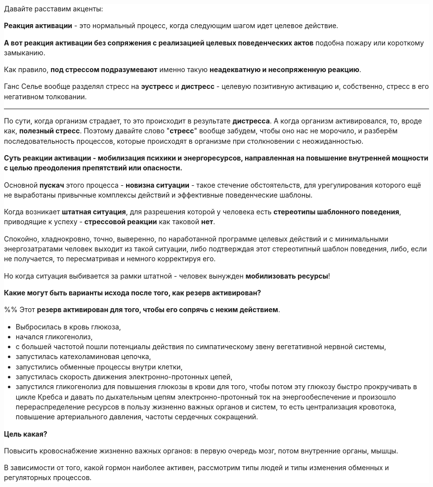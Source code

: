 Давайте расставим акценты:  

**Реакция активации** - это нормальный процесс, когда следующим шагом идет целевое действие.  

**А вот реакция активации без сопряжения с реализацией целевых поведенческих актов** подобна пожару или короткому замыканию.  

Как правило, **под стрессом подразумевают** именно такую **неадекватную и несопряженную реакцию**.  

Ганс Селье вообще разделял стресс на **эустресс** и **дистресс** - целевую позитивную активацию и, собственно, стресс в его негативном толковании.  

***
По сути, когда организм страдает, то это происходит в результате **дистресса**. А когда организм активировался, то, вроде как, **полезный стресс**. Поэтому давайте слово "**стресс**" вообще забудем, чтобы оно нас не морочило, и разберём последовательность процессов, которые происходят в организме при столкновении с неожиданностью.  

**Суть реакции активации - мобилизация психики и энергоресурсов, направленная на повышение внутренней мощности с целью преодоления препятствий или опасности.**  

Основной **пускач** этого процесса - **новизна ситуации** - такое стечение обстоятельств, для урегулирования которого ещё не выработаны привычные комплексы действий и эффективные поведенческие шаблоны. 

Когда возникает **штатная ситуация**, для разрешения которой у человека есть **стереотипы шаблонного поведения**, приводящие к успеху - **стрессовой реакции** как таковой **нет**. 

Спокойно, хладнокровно, точно, выверенно, по наработанной программе целевых действий и с минимальными энергозатратами человек выходит из такой ситуации, либо подтверждая этот стереотипный шаблон поведения, либо, если не получается, то пересматривая и немного корректируя его. 

Но когда ситуация выбивается за рамки штатной - человек вынужден **мобилизовать ресурсы**!

**Какие могут быть варианты исхода после того, как резерв активирован?**

%%
Этот **резерв активирован для того, чтобы его сопрячь с неким действием**.

- Выбросилась в кровь глюкоза,
- начался гликогенолиз,
- с большей частотой пошли потенциалы действия по симпатическому звену вегетативной нервной системы,
- запустилась катехоламиновая цепочка,
- запустились обменные процессы внутри клетки,
- запустилась скорость движения электронно-протонных цепей,
- запустился гликогенолиз для повышения глюкозы в крови для того, чтобы потом эту глюкозу быстро прокручивать в цикле Кребса и давать по дыхательным цепям электронно-протонный ток на энергообеспечение и произошло перераспределение ресурсов в пользу жизненно важных органов и систем, то есть централизация кровотока, повышение артериального давления, частоты сердечных сокращений.

**Цель какая?**

Повысить кровоснабжение жизненно важных органов: в первую очередь мозг, потом внутренние органы, мышцы.

В зависимости от того, какой гормон наиболее активен, рассмотрим типы людей и типы изменения обменных и регуляторных процессов.
